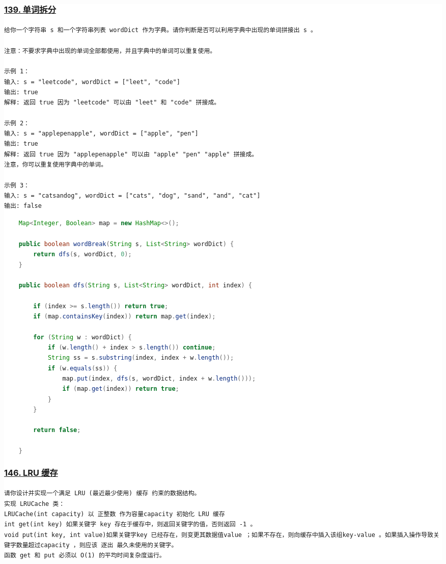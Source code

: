 ### [139. 单词拆分](https://leetcode-cn.com/problems/word-break/)
    给你一个字符串 s 和一个字符串列表 wordDict 作为字典。请你判断是否可以利用字典中出现的单词拼接出 s 。
    
    注意：不要求字典中出现的单词全部都使用，并且字典中的单词可以重复使用。
    
    示例 1：
    输入: s = "leetcode", wordDict = ["leet", "code"]
    输出: true
    解释: 返回 true 因为 "leetcode" 可以由 "leet" 和 "code" 拼接成。
    
    示例 2：
    输入: s = "applepenapple", wordDict = ["apple", "pen"]
    输出: true
    解释: 返回 true 因为 "applepenapple" 可以由 "apple" "pen" "apple" 拼接成。
    注意，你可以重复使用字典中的单词。
    
    示例 3：
    输入: s = "catsandog", wordDict = ["cats", "dog", "sand", "and", "cat"]
    输出: false
```java
    Map<Integer, Boolean> map = new HashMap<>();

    public boolean wordBreak(String s, List<String> wordDict) {
        return dfs(s, wordDict, 0);
    }

    public boolean dfs(String s, List<String> wordDict, int index) {

        if (index >= s.length()) return true;
        if (map.containsKey(index)) return map.get(index);

        for (String w : wordDict) {
            if (w.length() + index > s.length()) continue;
            String ss = s.substring(index, index + w.length());
            if (w.equals(ss)) {
                map.put(index, dfs(s, wordDict, index + w.length()));
                if (map.get(index)) return true;
            }
        }

        return false;

    }

```

### [146. LRU 缓存](https://leetcode-cn.com/problems/lru-cache/)
    请你设计并实现一个满足 LRU (最近最少使用) 缓存 约束的数据结构。
    实现 LRUCache 类：
    LRUCache(int capacity) 以 正整数 作为容量capacity 初始化 LRU 缓存
    int get(int key) 如果关键字 key 存在于缓存中，则返回关键字的值，否则返回 -1 。
    void put(int key, int value)如果关键字key 已经存在，则变更其数据值value ；如果不存在，则向缓存中插入该组key-value 。如果插入操作导致关键字数量超过capacity ，则应该 逐出 最久未使用的关键字。
    函数 get 和 put 必须以 O(1) 的平均时间复杂度运行。
